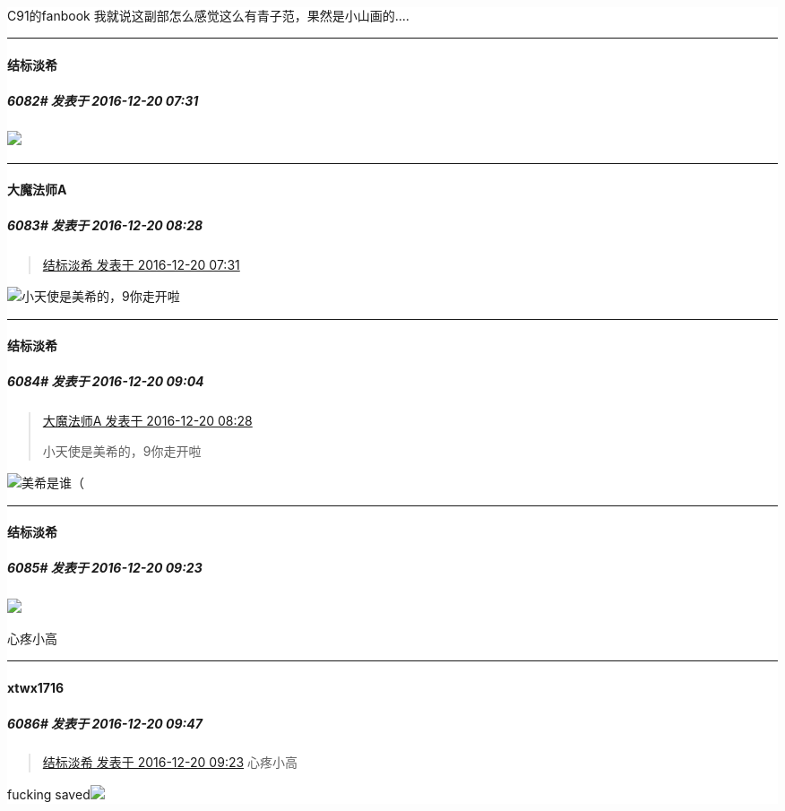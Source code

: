 C91的fanbook</blockquote>
我就说这副部怎么感觉这么有青子范，果然是小山画的....


*****

####  结标淡希  
##### 6082#       发表于 2016-12-20 07:31


<img src="http://ww3.sinaimg.cn/mw690/679ee809jw1fausluqgonj20go09ejtg.jpg" referrerpolicy="no-referrer">


*****

####  大魔法师A  
##### 6083#       发表于 2016-12-20 08:28


<blockquote><a href="httphttps://bbs.saraba1st.com/2b/forum.php?mod=redirect&amp;goto=findpost&amp;pid=34538445&amp;ptid=1336553" target="_blank">结标淡希 发表于 2016-12-20 07:31</a></blockquote>
<img src="https://static.saraba1st.com/image/smiley/face/32.gif" referrerpolicy="no-referrer">小天使是美希的，9你走开啦


*****

####  结标淡希  
##### 6084#       发表于 2016-12-20 09:04


<blockquote><a href="httphttps://bbs.saraba1st.com/2b/forum.php?mod=redirect&amp;goto=findpost&amp;pid=34538696&amp;ptid=1336553" target="_blank">大魔法师A 发表于 2016-12-20 08:28</a>

小天使是美希的，9你走开啦</blockquote>
<img src="https://static.saraba1st.com/image/smiley/face/201.gif" referrerpolicy="no-referrer">美希是谁（


*****

####  结标淡希  
##### 6085#       发表于 2016-12-20 09:23


<img src="http://ww1.sinaimg.cn/large/6e8b1afbgw1fawzj5vms1j20zk0sona1.jpg" referrerpolicy="no-referrer">


心疼小高


*****

####  xtwx1716  
##### 6086#       发表于 2016-12-20 09:47


<blockquote><a href="httphttps://bbs.saraba1st.com/2b/forum.php?mod=redirect&amp;amp;goto=findpost&amp;amp;pid=34539160&amp;amp;ptid=1336553" target="_blank">结标淡希 发表于 2016-12-20 09:23</a>
心疼小高</blockquote>
fucking saved<img src="https://static.saraba1st.com/image/smiley/normal/047.gif" referrerpolicy="no-referrer">
